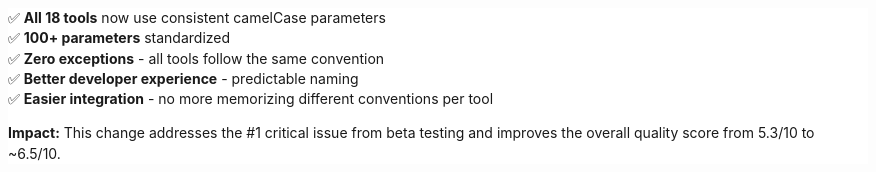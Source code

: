 ✅ **All 18 tools** now use consistent camelCase parameters  
✅ **100+ parameters** standardized  
✅ **Zero exceptions** - all tools follow the same convention  
✅ **Better developer experience** - predictable naming  
✅ **Easier integration** - no more memorizing different conventions per tool

**Impact:** This change addresses the #1 critical issue from beta testing and improves the overall quality score from 5.3/10 to ~6.5/10.
